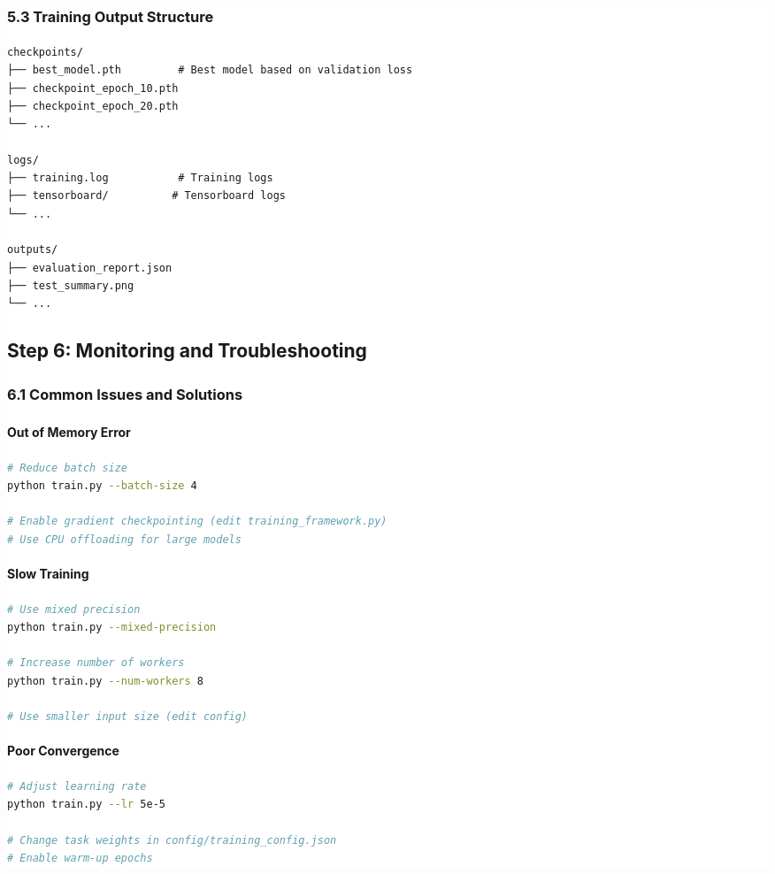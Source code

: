 ### 5.3 Training Output Structure
```
checkpoints/
├── best_model.pth         # Best model based on validation loss
├── checkpoint_epoch_10.pth
├── checkpoint_epoch_20.pth
└── ...

logs/
├── training.log           # Training logs
├── tensorboard/          # Tensorboard logs
└── ...

outputs/
├── evaluation_report.json
├── test_summary.png
└── ...
```

## Step 6: Monitoring and Troubleshooting

### 6.1 Common Issues and Solutions

#### Out of Memory Error
```bash
# Reduce batch size
python train.py --batch-size 4

# Enable gradient checkpointing (edit training_framework.py)
# Use CPU offloading for large models
```

#### Slow Training
```bash
# Use mixed precision
python train.py --mixed-precision

# Increase number of workers
python train.py --num-workers 8

# Use smaller input size (edit config)
```

#### Poor Convergence
```bash
# Adjust learning rate
python train.py --lr 5e-5

# Change task weights in config/training_config.json
# Enable warm-up epochs
```
